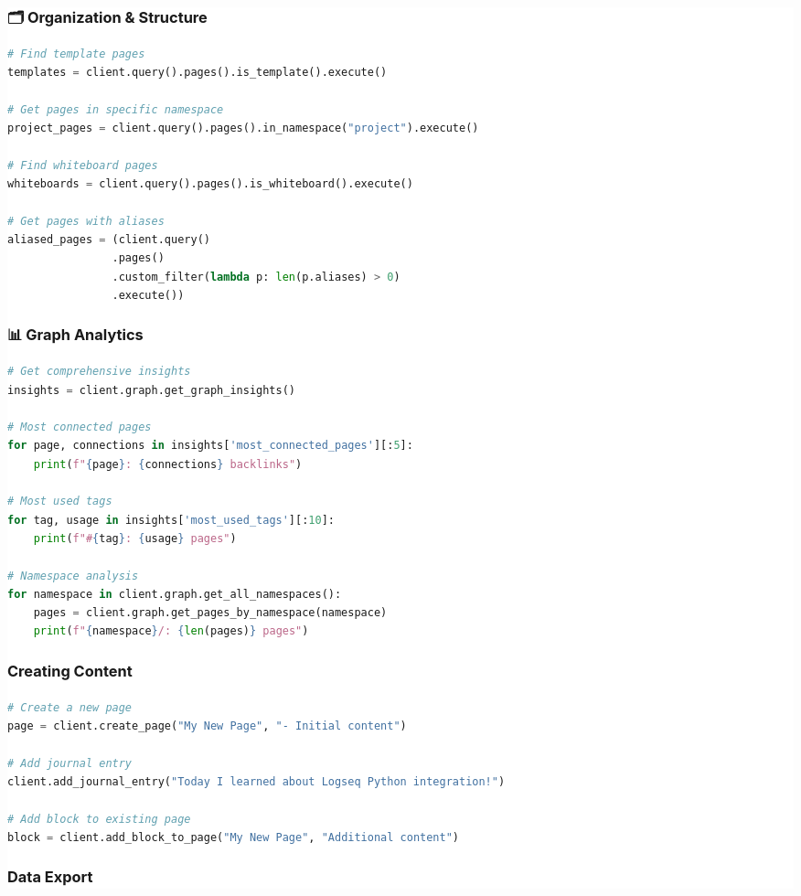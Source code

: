 ### 🗂️ Organization & Structure

```python
# Find template pages
templates = client.query().pages().is_template().execute()

# Get pages in specific namespace
project_pages = client.query().pages().in_namespace("project").execute()

# Find whiteboard pages
whiteboards = client.query().pages().is_whiteboard().execute()

# Get pages with aliases
aliased_pages = (client.query()
                .pages()
                .custom_filter(lambda p: len(p.aliases) > 0)
                .execute())
```

### 📊 Graph Analytics

```python
# Get comprehensive insights
insights = client.graph.get_graph_insights()

# Most connected pages
for page, connections in insights['most_connected_pages'][:5]:
    print(f"{page}: {connections} backlinks")

# Most used tags
for tag, usage in insights['most_used_tags'][:10]:
    print(f"#{tag}: {usage} pages")

# Namespace analysis
for namespace in client.graph.get_all_namespaces():
    pages = client.graph.get_pages_by_namespace(namespace)
    print(f"{namespace}/: {len(pages)} pages")
```

### Creating Content

```python
# Create a new page
page = client.create_page("My New Page", "- Initial content")

# Add journal entry
client.add_journal_entry("Today I learned about Logseq Python integration!")

# Add block to existing page
block = client.add_block_to_page("My New Page", "Additional content")
```

### Data Export
